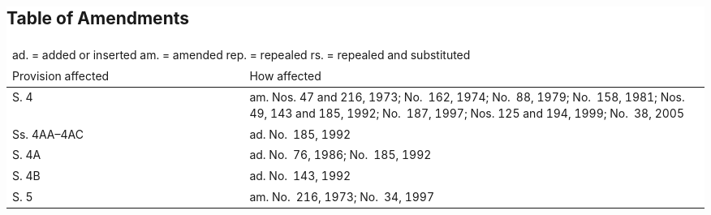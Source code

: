 </tr></table>

## Table of Amendments

<table>
<colgroup>
  <col width="34%">
  <col width="66%">
</colgroup>

<thead>
  <tr>
    <td colspan="2">
      <div>ad. = added or inserted am. = amended rep. = repealed rs. = repealed and substituted</div>
    </td>
  </tr>
  <tr>
    <td>
      <div>Provision affected</div>
    </td>
    <td>
      <div>How affected</div>
    </td>
  </tr>
</thead>
<tr>
  <td>
    <div>S. 4</div>
  </td>
  <td>
    <div>am. Nos. 47 and 216, 1973; No. 162, 1974; No. 88, 1979; No. 158, 1981; Nos. 49, 143 and 185, 1992; No. 187, 1997; Nos. 125 and 194, 1999; No. 38, 2005</div>
  </td>
</tr>
<tr>
  <td>
    <div>Ss. 4AA–4AC</div>
  </td>
  <td>
    <div>ad. No. 185, 1992</div>
  </td>
</tr>
<tr>
  <td>
    <div>S. 4A</div>
  </td>
  <td>
    <div>ad. No. 76, 1986; No. 185, 1992</div>
  </td>
</tr>
<tr>
  <td>
    <div>S. 4B</div>
  </td>
  <td>
    <div>ad. No. 143, 1992</div>
  </td>
</tr>
<tr>
  <td>
    <div>S. 5</div>
  </td>
  <td>
    <div>am. No. 216, 1973; No. 34, 1997</div>